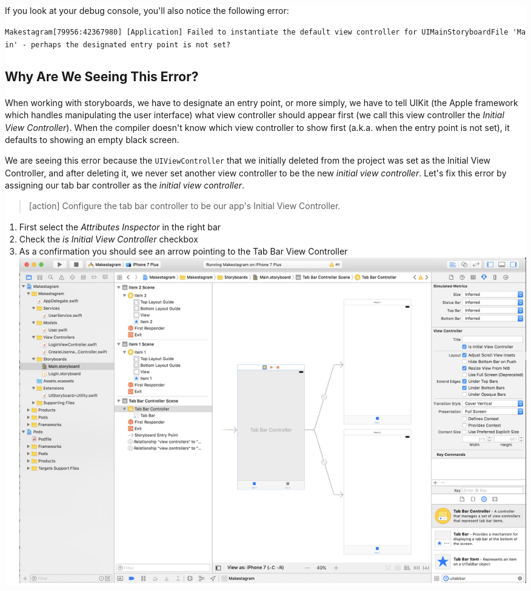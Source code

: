 If you look at your debug console, you'll also notice the following error:

```
Makestagram[79956:42367980] [Application] Failed to instantiate the default view controller for UIMainStoryboardFile 'Main' - perhaps the designated entry point is not set?
```

## Why Are We Seeing This Error?

When working with storyboards, we have to designate an entry point, or more simply, we have to tell UIKit (the Apple framework which handles manipulating the user interface) what view controller should appear first (we call this view controller the _Initial View Controller_). When the compiler doesn't know which view controller to show first (a.k.a. when the entry point is not set), it defaults to showing an empty black screen.

We are seeing this error because the `UIViewController` that we initially deleted from the project was set as the Initial View Controller, and after deleting it, we never set another view controller to be the new _initial view controller_. Let's fix this error by assigning our tab bar controller as the _initial view controller_.

> [action]
Configure the tab bar controller to be our app's Initial View Controller.
>
1. First select the *Attributes Inspector* in the right bar
1. Check the *is Initial View Controller* checkbox
1. As a confirmation you should see an arrow pointing to the Tab Bar View Controller ![Set Initial View Controller](assets/initial_tab_bar.png)
